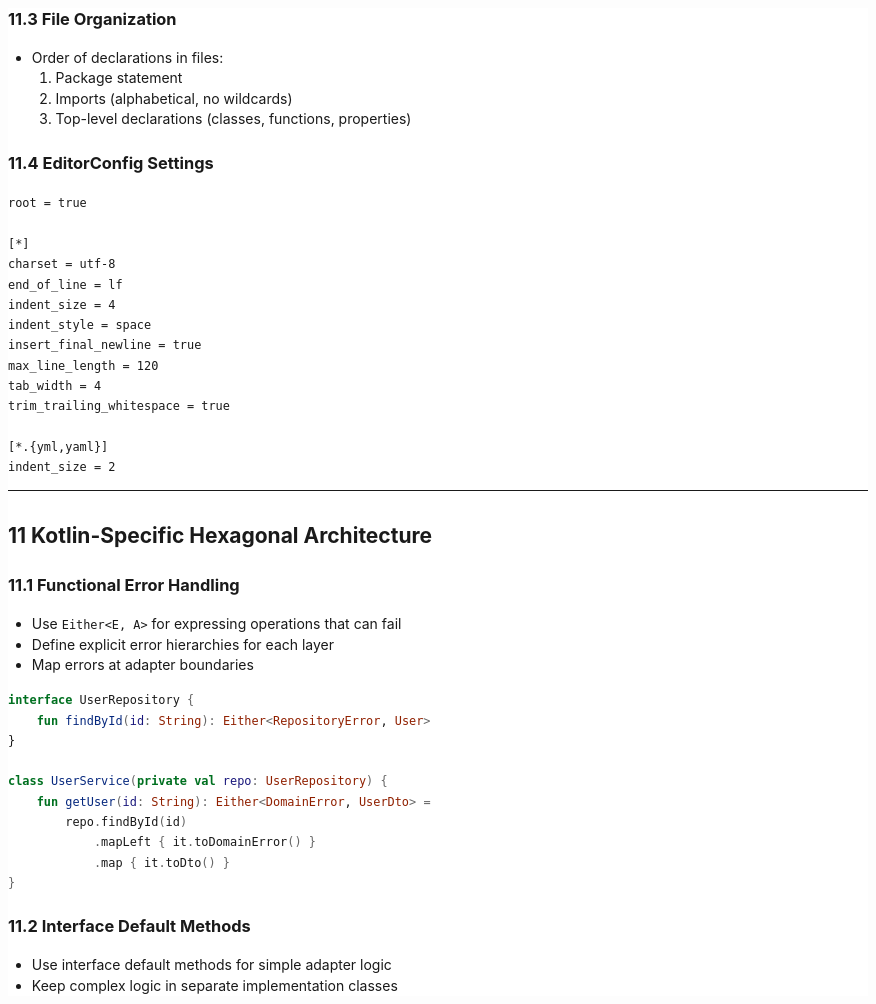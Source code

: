 ### 11.3 File Organization

* Order of declarations in files:
  1. Package statement
  2. Imports (alphabetical, no wildcards)
  3. Top-level declarations (classes, functions, properties)

### 11.4 EditorConfig Settings

```
root = true

[*]
charset = utf-8
end_of_line = lf
indent_size = 4
indent_style = space
insert_final_newline = true
max_line_length = 120
tab_width = 4
trim_trailing_whitespace = true

[*.{yml,yaml}]
indent_size = 2
```

---

## 11 Kotlin-Specific Hexagonal Architecture

### 11.1 Functional Error Handling

* Use `Either<E, A>` for expressing operations that can fail
* Define explicit error hierarchies for each layer
* Map errors at adapter boundaries

```kotlin
interface UserRepository {
    fun findById(id: String): Either<RepositoryError, User>
}

class UserService(private val repo: UserRepository) {
    fun getUser(id: String): Either<DomainError, UserDto> =
        repo.findById(id)
            .mapLeft { it.toDomainError() }
            .map { it.toDto() }
}
```

### 11.2 Interface Default Methods

* Use interface default methods for simple adapter logic
* Keep complex logic in separate implementation classes

